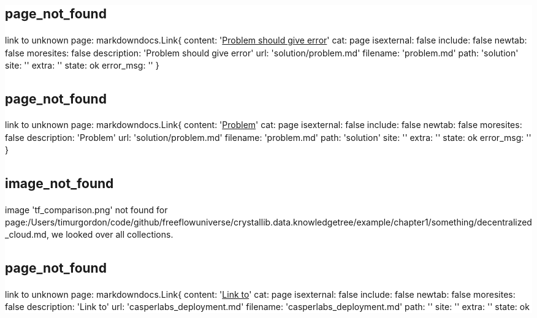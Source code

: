 
## page_not_found 

link to unknown page: markdowndocs.Link{
    content: '[Problem should give error](solution/problem.md)'
    cat: page
    isexternal: false
    include: false
    newtab: false
    moresites: false
    description: 'Problem should give error'
    url: 'solution/problem.md'
    filename: 'problem.md'
    path: 'solution'
    site: ''
    extra: ''
    state: ok
    error_msg: ''
}


## page_not_found 

link to unknown page: markdowndocs.Link{
    content: '[Problem](solution/problem.md)'
    cat: page
    isexternal: false
    include: false
    newtab: false
    moresites: false
    description: 'Problem'
    url: 'solution/problem.md'
    filename: 'problem.md'
    path: 'solution'
    site: ''
    extra: ''
    state: ok
    error_msg: ''
}


## image_not_found 

image 'tf_comparison.png' not found for page:/Users/timurgordon/code/github/freeflowuniverse/crystallib.data.knowledgetree/example/chapter1/something/decentralized_cloud.md, we looked over all collections.


## page_not_found 

link to unknown page: markdowndocs.Link{
    content: '[Link to](casperlabs_deployment.md)'
    cat: page
    isexternal: false
    include: false
    newtab: false
    moresites: false
    description: 'Link to'
    url: 'casperlabs_deployment.md'
    filename: 'casperlabs_deployment.md'
    path: ''
    site: ''
    extra: ''
    state: ok